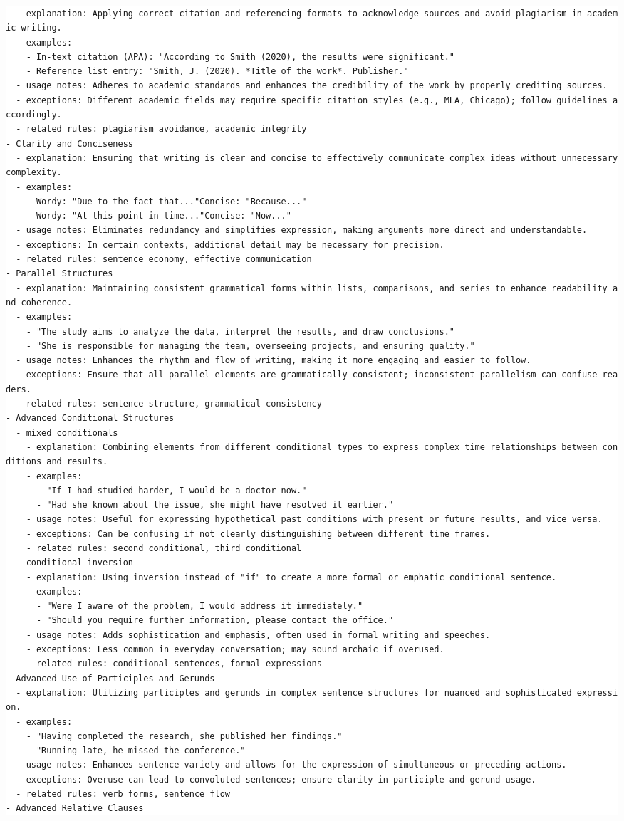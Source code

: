       - explanation: Applying correct citation and referencing formats to acknowledge sources and avoid plagiarism in academic writing.
      - examples:
        - In-text citation (APA): "According to Smith (2020), the results were significant."
        - Reference list entry: "Smith, J. (2020). *Title of the work*. Publisher."
      - usage notes: Adheres to academic standards and enhances the credibility of the work by properly crediting sources.
      - exceptions: Different academic fields may require specific citation styles (e.g., MLA, Chicago); follow guidelines accordingly.
      - related rules: plagiarism avoidance, academic integrity
    - Clarity and Conciseness
      - explanation: Ensuring that writing is clear and concise to effectively communicate complex ideas without unnecessary complexity.
      - examples:
        - Wordy: "Due to the fact that..."Concise: "Because..."
        - Wordy: "At this point in time..."Concise: "Now..."
      - usage notes: Eliminates redundancy and simplifies expression, making arguments more direct and understandable.
      - exceptions: In certain contexts, additional detail may be necessary for precision.
      - related rules: sentence economy, effective communication
    - Parallel Structures
      - explanation: Maintaining consistent grammatical forms within lists, comparisons, and series to enhance readability and coherence.
      - examples:
        - "The study aims to analyze the data, interpret the results, and draw conclusions."
        - "She is responsible for managing the team, overseeing projects, and ensuring quality."
      - usage notes: Enhances the rhythm and flow of writing, making it more engaging and easier to follow.
      - exceptions: Ensure that all parallel elements are grammatically consistent; inconsistent parallelism can confuse readers.
      - related rules: sentence structure, grammatical consistency
    - Advanced Conditional Structures
      - mixed conditionals
        - explanation: Combining elements from different conditional types to express complex time relationships between conditions and results.
        - examples:
          - "If I had studied harder, I would be a doctor now."
          - "Had she known about the issue, she might have resolved it earlier."
        - usage notes: Useful for expressing hypothetical past conditions with present or future results, and vice versa.
        - exceptions: Can be confusing if not clearly distinguishing between different time frames.
        - related rules: second conditional, third conditional
      - conditional inversion
        - explanation: Using inversion instead of "if" to create a more formal or emphatic conditional sentence.
        - examples:
          - "Were I aware of the problem, I would address it immediately."
          - "Should you require further information, please contact the office."
        - usage notes: Adds sophistication and emphasis, often used in formal writing and speeches.
        - exceptions: Less common in everyday conversation; may sound archaic if overused.
        - related rules: conditional sentences, formal expressions
    - Advanced Use of Participles and Gerunds
      - explanation: Utilizing participles and gerunds in complex sentence structures for nuanced and sophisticated expression.
      - examples:
        - "Having completed the research, she published her findings."
        - "Running late, he missed the conference."
      - usage notes: Enhances sentence variety and allows for the expression of simultaneous or preceding actions.
      - exceptions: Overuse can lead to convoluted sentences; ensure clarity in participle and gerund usage.
      - related rules: verb forms, sentence flow
    - Advanced Relative Clauses